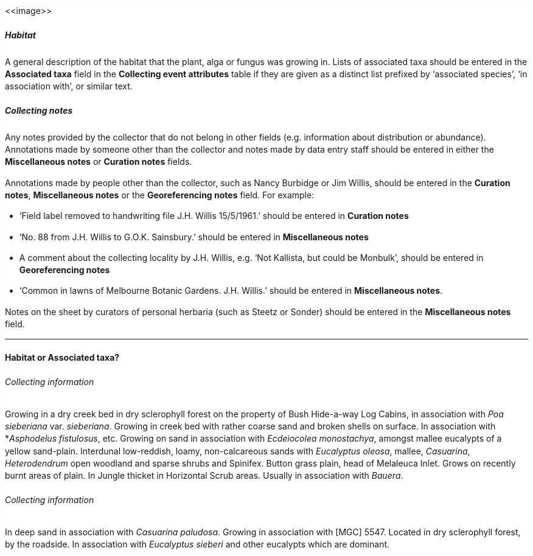 &lt;&lt;image&gt;&gt;

##### Habitat

A general description of the habitat that the plant, alga or fungus was growing in. Lists of associated taxa should be entered in the **Associated taxa** field in the **Collecting event attributes** table if they are given as a distinct list prefixed by ‘associated species’, ‘in association with’, or similar text.

#####  Collecting notes

Any notes provided by the collector that do not belong in other fields (e.g. information about distribution or abundance). Annotations made by someone other than the collector and notes made by data entry staff should be entered in either the **Miscellaneous notes** or **Curation notes** fields.

Annotations made by people other than the collector, such as Nancy Burbidge or Jim Willis, should be entered in the **Curation notes**, **Miscellaneous notes** or the **Georeferencing notes** field. For example:

-   ‘Field label removed to handwriting file J.H. Willis 15/5/1961.’ should be entered in **Curation notes**

-   ‘No. 88 from J.H. Willis to G.O.K. Sainsbury.’ should be entered in **Miscellaneous notes**

-   A comment about the collecting locality by J.H. Willis, e.g. ‘Not Kallista, but could be Monbulk’, should be entered in **Georeferencing notes**

-   ‘Common in lawns of Melbourne Botanic Gardens. J.H. Willis.’ should be entered in **Miscellaneous notes**.

Notes on the sheet by curators of personal herbaria (such as Steetz or Sonder) should be entered in the **Miscellaneous notes** field.

---------------------------------------------------------------------------------------------------------------------------------------------------------------------------------------------------------------------------------------------------------------------------------------------------------------------------------------------------------------------------------------------------------------------------------------------------------------------------------------------------------------------------------------------------------------------------------------------------------------------------------------------------------------------- ---------------------------------------------------------------------------------------------------------------------------------------------------------------------------------------------------------------------------------------------------------------------------------------------------------------------------------------------------------------------------------------------------- ----------------------------------------------------------------------------------------------------------------------------------------------------------------------------------------------------------------------------------------------------------------------------------------------------------------------
  #### Habitat or Associated taxa?
  ###### Collecting information
  Growing in a dry creek bed in dry sclerophyll forest on the property of Bush Hide-a-way Log Cabins, in association with *Poa sieberiana* var. *sieberiana*.
  Growing in creek bed with rather coarse sand and broken shells on surface. In association with \**Asphodelus fistulosus*, etc.
  Growing on sand in association with *Ecdeiocolea monostachya*, amongst mallee eucalypts of a yellow sand-plain.
  Interdunal low-reddish, loamy, non-calcareous sands with *Eucalyptus oleosa*, mallee, *Casuarina*, *Heterodendrum* open woodland and sparse shrubs and Spinifex.
  Button grass plain, head of Melaleuca Inlet. Grows on recently burnt areas of plain. In Jungle thicket in Horizontal Scrub areas. Usually in association with *Bauera*.
  ###### Collecting information
  In deep sand in association with *Casuarina paludosa*.
  Growing in association with \[MGC\] 5547.
  Located in dry sclerophyll forest, by the roadside. In association with *Eucalyptus sieberi* and other eucalypts which are dominant.
